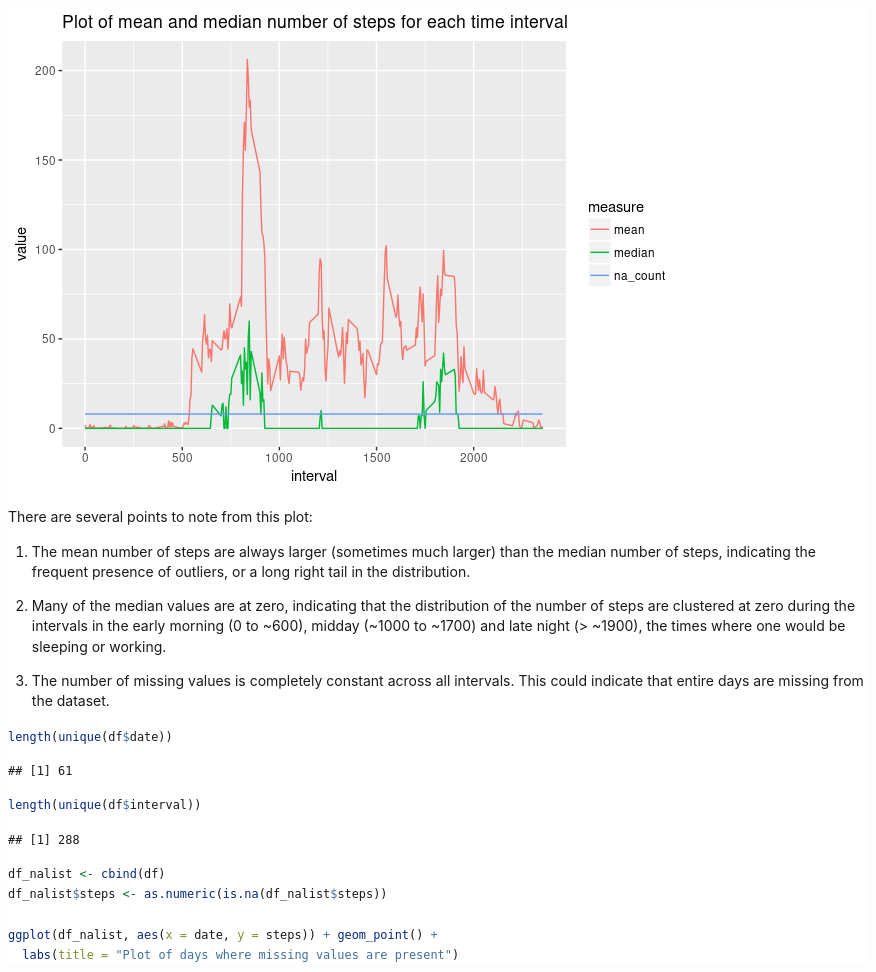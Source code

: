 ![](PA1_template_files/figure-html/unnamed-chunk-8-1.png)

There are several points to note from this plot:

1. The mean number of steps are always larger (sometimes much larger) than the median number of steps, indicating the frequent presence of outliers, or a long right tail in the distribution.

2. Many of the median values are at zero, indicating that the distribution of the number of steps are clustered at zero during the intervals in the early morning (0 to ~600), midday (~1000 to ~1700) and late night (> ~1900), the times where one would be sleeping or working.

3. The number of missing values is completely constant across all intervals. This could indicate that entire days are missing from the dataset.


```r
length(unique(df$date))
```

```
## [1] 61
```

```r
length(unique(df$interval))
```

```
## [1] 288
```

```r
df_nalist <- cbind(df)
df_nalist$steps <- as.numeric(is.na(df_nalist$steps))

ggplot(df_nalist, aes(x = date, y = steps)) + geom_point() + 
  labs(title = "Plot of days where missing values are present")
```

